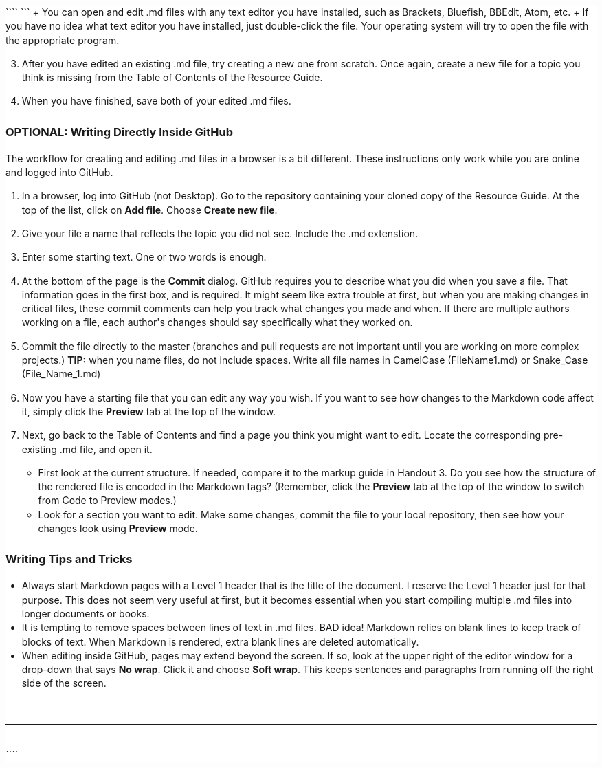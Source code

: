 ```` ```
    + You can open and edit .md files with any text editor you have installed, such as [Brackets](https://brackets.io/), [Bluefish](https://bluefish.openoffice.nl/index.html), [BBEdit](https://www.barebones.com/products/bbedit/), [Atom](https://atom.io/), etc.
    + If you have no idea what text editor you have installed, just double-click the file. Your operating system will try to open the file with the appropriate program.

3. After you have edited an existing .md file, try creating a new one from scratch. Once again, create a new file for a topic you think is missing from the Table of Contents of the Resource Guide.

4. When you have finished, save both of your edited .md files.


### OPTIONAL: Writing Directly Inside GitHub

The workflow for creating and editing .md files in a browser is a bit different. These instructions only work while you are online and logged into GitHub.

1. In a browser, log into GitHub (not Desktop). Go to the repository containing your cloned copy of the Resource Guide. At the top of the list, click on __Add file__. Choose __Create new file__. 

2. Give your file a name that reflects the topic you did not see. Include the .md extenstion.

3. Enter some starting text. One or two words is enough.

4. At the bottom of the page is the __Commit__ dialog. GitHub requires you to describe what you did when you save a file. That information goes in the first box, and is required. It might seem like extra trouble at first, but when you are making changes in critical files, these commit comments can help you track what changes you made and when. If there are multiple authors working on a file, each author's changes should say specifically what they worked on. 

5. Commit the file directly to the master (branches and pull requests are not important until you are working on more complex projects.) __TIP:__ when you name files, do not include spaces. Write all file names in CamelCase (FileName1.md) or Snake\_Case (File\_Name\_1.md)

6. Now you have a starting file that you can edit any way you wish. If you want to see how changes to the Markdown code affect it, simply click the __Preview__ tab at the top of the window. 

7. Next, go back to the Table of Contents and find a page you think you might want to edit. Locate the corresponding pre-existing .md file, and open it. 
    + First look at the current structure. If needed, compare it to the markup guide in Handout 3. Do you see how the structure of the rendered file is encoded in the Markdown tags? (Remember, click the __Preview__ tab at the top of the window to switch from Code to Preview modes.)
    + Look for a section you want to edit. Make some changes, commit the file to your local repository, then see how your changes look using __Preview__ mode.


### Writing Tips and Tricks

* Always start Markdown pages with a Level 1 header that is the title of the document. I reserve the Level 1 header just for that purpose. This does not seem very useful at first, but it becomes essential when you start compiling multiple .md files into longer documents or books.
* It is tempting to remove spaces between lines of text in .md files. BAD idea! Markdown relies on blank lines to keep track of blocks of text. When Markdown is rendered, extra blank lines are deleted automatically.
* When editing inside GitHub, pages may extend beyond the screen. If so, look at the upper right of the editor window for a drop-down that says __No wrap__. Click it and choose __Soft wrap__. This keeps sentences and paragraphs from running off the right side of the screen. 



<br>
<hr/>
<br>
````